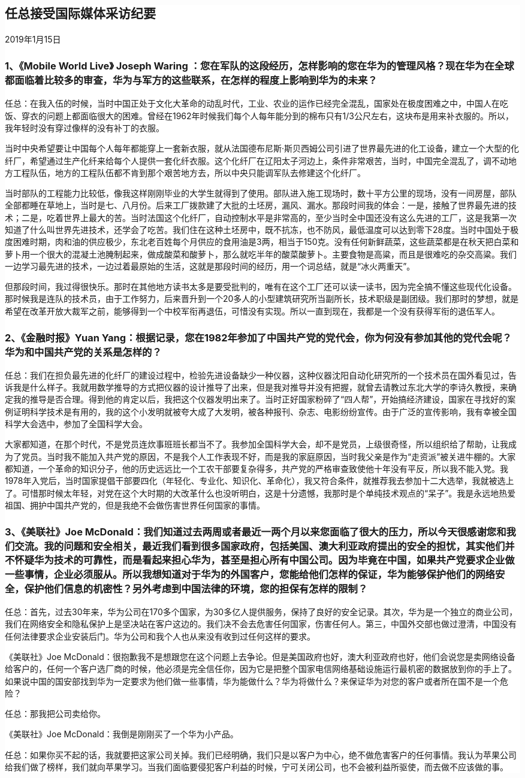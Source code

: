 ## 任总接受国际媒体采访纪要

2019年1月15日

### 1、《Mobile World Live》 Joseph Waring ：您在军队的这段经历，怎样影响的您在华为的管理风格？现在华为在全球都面临着比较多的审查，华为与军方的这些联系，在怎样的程度上影响到华为的未来？

任总：在我入伍的时候，当时中国正处于文化大革命的动乱时代，工业、农业的运作已经完全混乱，国家处在极度困难之中，中国人在吃饭、穿衣的问题上都面临很大的困难。曾经在1962年时候我们每个人每年能分到的棉布只有1/3公尺左右，这块布是用来补衣服的。所以，我年轻时没有穿过像样的没有补丁的衣服。

当时中央希望要让中国每个人每年都能穿上一套新衣服，就从法国德布尼斯·斯贝西姆公司引进了世界最先进的化工设备，建立一个大型的化纤厂，希望通过生产化纤来给每个人提供一套化纤衣服。这个化纤厂在辽阳太子河边上，条件非常艰苦，当时，中国完全混乱了，调不动地方工程队伍，地方的工程队伍都不肯到那个艰苦地方去，所以中央只能调军队去修建这个化纤厂。

当时部队的工程能力比较低，像我这样刚刚毕业的大学生就得到了使用。部队进入施工现场时，数十平方公里的现场，没有一间房屋，部队全部都睡在草地上，当时是七、八月份。后来工厂拨款建了大批的土坯房，漏风、漏水。那段时间我的体会：一是，接触了世界最先进的技术；二是，吃着世界上最大的苦。当时法国这个化纤厂，自动控制水平是非常高的，至少当时全中国还没有这么先进的工厂，这是我第一次知道了什么叫世界先进技术，还学会了吃苦。我们住在这种土坯房中，既不抗冻，也不防风，最低温度可以达到零下28度。当时中国处于极度困难时期，肉和油的供应极少，东北老百姓每个月供应的食用油是3两，相当于150克。没有任何新鲜蔬菜，这些蔬菜都是在秋天把白菜和萝卜用一个很大的混凝土池腌制起来，做成酸菜和酸萝卜，那么就吃半年的酸菜酸萝卜。主要食物是高粱，而且是很难吃的杂交高粱。我们一边学习最先进的技术，一边过着最原始的生活，这就是那段时间的经历，用一个词总结，就是“冰火两重天”。

但那段时间，我过得很快乐。那时在其他地方读书太多是要受批判的，唯有在这个工厂还可以读一读书，因为完全搞不懂这些现代化设备。那时候我是连队的技术员，由于工作努力，后来晋升到一个20多人的小型建筑研究所当副所长，技术职级是副团级。我们那时的梦想，就是希望在改革开放大裁军之前，能够得到一个中校军衔再退伍，可惜没有实现。所以一直到现在，我都是一个没有获得军衔的退伍军人。


### 2、《金融时报》Yuan Yang：根据记录，您在1982年参加了中国共产党的党代会，你为何没有参加其他的党代会呢？华为和中国共产党的关系是怎样的？

任总：我们在担负最先进的化纤厂的建设过程中，检验先进设备缺少一种仪器，这种仪器沈阳自动化研究所的一个技术员在国外看见过，告诉我是什么样子。我就用数学推导的方式把仪器的设计推导了出来，但是我对推导并没有把握，就曾去请教过东北大学的李诗久教授，来确定我的推导是否合理。得到他的肯定以后，我把这个仪器发明出来了。当时正好国家粉碎了“四人帮”，开始搞经济建设，国家在寻找好的案例证明科学技术是有用的，我的这个小发明就被夸大成了大发明，被各种报刊、杂志、电影纷纷宣传。由于广泛的宣传影响，我有幸被全国科学大会选中，参加了全国科学大会。

大家都知道，在那个时代，不是党员连炊事班班长都当不了。我参加全国科学大会，却不是党员，上级很奇怪，所以组织给了帮助，让我成为了党员。当时我不能加入共产党的原因，不是我个人工作表现不好，而是我的家庭原因，当时我父亲是作为“走资派”被关进牛棚的。大家都知道，一个革命的知识分子，他的历史远远比一个工农干部要复杂得多，共产党的严格审查致使他十年没有平反，所以我不能入党。我1978年入党后，当时国家提倡干部要四化（年轻化、专业化、知识化、革命化），我又符合条件，就推荐我去参加十二大选举，我就被选上了。可惜那时候太年轻，对党在这个大时期的大改革什么也没听明白，这是十分遗憾，我那时是个单纯技术观点的“呆子”。我是永远地热爱祖国、拥护中国共产党的，但是我绝不会做伤害世界任何国家的事情。


### 3、《美联社》Joe McDonald：我们知道过去两周或者最近一两个月以来您面临了很大的压力，所以今天很感谢您和我们交流。我的问题和安全相关，最近我们看到很多国家政府，包括美国、澳大利亚政府提出的安全的担忧，其实他们并不怀疑华为技术的可靠性，而是看起来担心华为，甚至是担心所有中国公司。因为毕竟在中国，如果共产党要求企业做一些事情，企业必须服从。所以我想知道对于华为的外国客户，您能给他们怎样的保证，华为能够保护他们的网络安全，保护他们信息的机密性？另外考虑到中国法律的环境，您的担保有怎样的限制？

任总：首先，过去30年来，华为公司在170多个国家，为30多亿人提供服务，保持了良好的安全记录。其次，华为是一个独立的商业公司，我们在网络安全和隐私保护上是坚决站在客户这边的。我们决不会去危害任何国家，伤害任何人。第三，中国外交部也做过澄清，中国没有任何法律要求企业安装后门。华为公司和我个人也从来没有收到过任何这样的要求。

《美联社》Joe McDonald：很抱歉我不是想跟您在这个问题上去争论。但是美国政府也好，澳大利亚政府也好，他们会说您是卖网络设备给客户的，任何一个客户选厂商的时候，他必须是完全信任你，因为它是把整个国家电信网络基础设施运行最机密的数据放到你的手上了。如果说中国的国安部找到华为一定要求为他们做一些事情，华为能做什么？华为将做什么？来保证华为对您的客户或者所在国不是一个危险？

任总：那我把公司卖给你。

《美联社》Joe McDonald：我倒是刚刚买了一个华为小产品。

任总：如果你买不起的话，我就要把这家公司关掉。我们已经明确，我们只是以客户为中心，绝不做危害客户的任何事情。我认为苹果公司给我们做了榜样，我们就向苹果学习。当我们面临要侵犯客户利益的时候，宁可关闭公司，也不会被利益所驱使，而去做不应该做的事。

